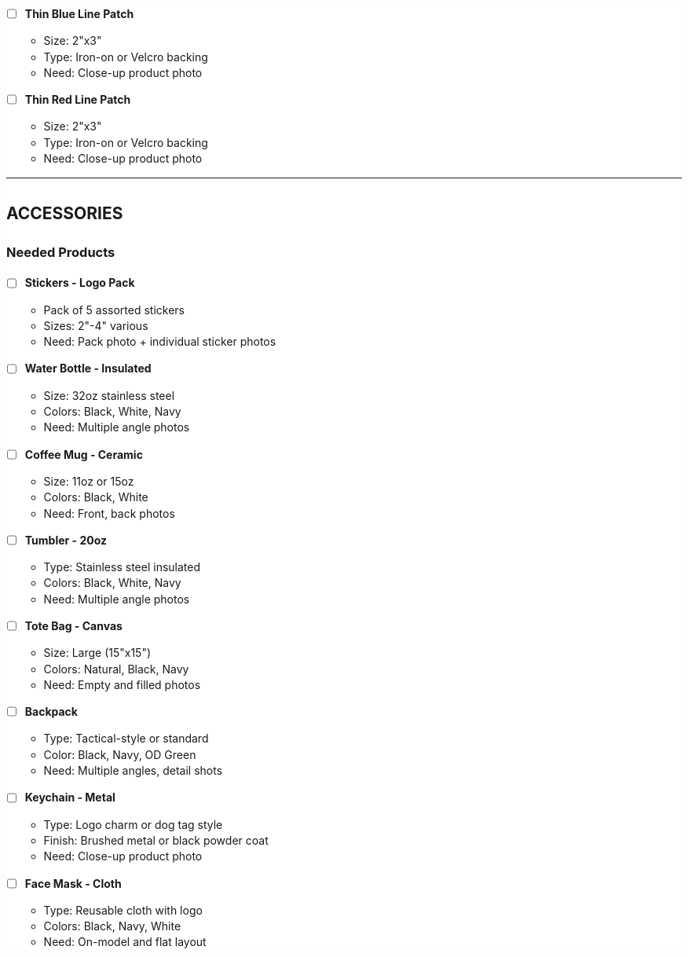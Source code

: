 - [ ] **Thin Blue Line Patch**
  - Size: 2"x3"
  - Type: Iron-on or Velcro backing
  - Need: Close-up product photo

- [ ] **Thin Red Line Patch**
  - Size: 2"x3"
  - Type: Iron-on or Velcro backing
  - Need: Close-up product photo

---

## ACCESSORIES

### Needed Products
- [ ] **Stickers - Logo Pack**
  - Pack of 5 assorted stickers
  - Sizes: 2"-4" various
  - Need: Pack photo + individual sticker photos

- [ ] **Water Bottle - Insulated**
  - Size: 32oz stainless steel
  - Colors: Black, White, Navy
  - Need: Multiple angle photos

- [ ] **Coffee Mug - Ceramic**
  - Size: 11oz or 15oz
  - Colors: Black, White
  - Need: Front, back photos

- [ ] **Tumbler - 20oz**
  - Type: Stainless steel insulated
  - Colors: Black, White, Navy
  - Need: Multiple angle photos

- [ ] **Tote Bag - Canvas**
  - Size: Large (15"x15")
  - Colors: Natural, Black, Navy
  - Need: Empty and filled photos

- [ ] **Backpack**
  - Type: Tactical-style or standard
  - Color: Black, Navy, OD Green
  - Need: Multiple angles, detail shots

- [ ] **Keychain - Metal**
  - Type: Logo charm or dog tag style
  - Finish: Brushed metal or black powder coat
  - Need: Close-up product photo

- [ ] **Face Mask - Cloth**
  - Type: Reusable cloth with logo
  - Colors: Black, Navy, White
  - Need: On-model and flat layout
